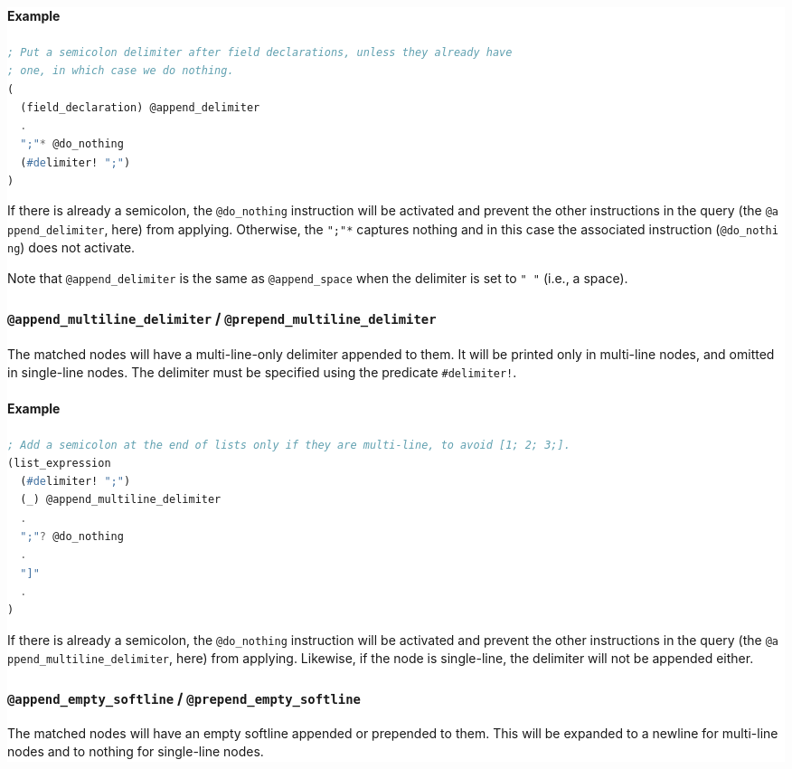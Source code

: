 #### Example

```scheme
; Put a semicolon delimiter after field declarations, unless they already have
; one, in which case we do nothing.
(
  (field_declaration) @append_delimiter
  .
  ";"* @do_nothing
  (#delimiter! ";")
)
```

If there is already a semicolon, the `@do_nothing` instruction will be
activated and prevent the other instructions in the query (the
`@append_delimiter`, here) from applying. Otherwise, the `";"*` captures
nothing and in this case the associated instruction (`@do_nothing`) does
not activate.

Note that `@append_delimiter` is the same as `@append_space` when the
delimiter is set to `" "` (i.e., a space).

### `@append_multiline_delimiter` / `@prepend_multiline_delimiter`

The matched nodes will have a multi-line-only delimiter appended to
them. It will be printed only in multi-line nodes, and omitted in
single-line nodes. The delimiter must be specified using the predicate
`#delimiter!`.

#### Example

```scheme
; Add a semicolon at the end of lists only if they are multi-line, to avoid [1; 2; 3;].
(list_expression
  (#delimiter! ";")
  (_) @append_multiline_delimiter
  .
  ";"? @do_nothing
  .
  "]"
  .
)
```

If there is already a semicolon, the `@do_nothing` instruction will be
activated and prevent the other instructions in the query (the
`@append_multiline_delimiter`, here) from applying. Likewise, if the
node is single-line, the delimiter will not be appended either.

### `@append_empty_softline` / `@prepend_empty_softline`

The matched nodes will have an empty softline appended or prepended to
them. This will be expanded to a newline for multi-line nodes and to
nothing for single-line nodes.


[pre-commit-hooks.nix]: https://github.com/cachix/pre-commit-hooks.nix
[badge-ci]: https://img.shields.io/github/actions/workflow/status/tweag/topiary/ci.yml?logo=github
[badge-ci-link]: https://github.com/tweag/topiary/actions/workflows/ci.yml
[badge-discord]: https://img.shields.io/discord/1174731094726295632?logo=discord
[badge-discord-link]: https://discord.gg/FSnkvNyyzC
[badge-release]: https://img.shields.io/github/v/release/tweag/topiary?display_name=release&logo=github
[badge-release-link]: https://github.com/tweag/topiary/releases/latest
[bash]: https://www.gnu.org/software/bash
[contributing]: CONTRIBUTING.md
[css]: https://en.wikipedia.org/wiki/CSS
[difftastic]: https://difftastic.wilfred.me.uk
[format-all]: https://melpa.org/#/format-all
[gofmt-slides]: https://go.dev/talks/2015/gofmt-en.slide#1
[gofmt]: https://pkg.go.dev/cmd/gofmt
[json]: https://www.json.org
[nickel]: https://nickel-lang.org
[null-ls.nvim]: https://github.com/jose-elias-alvarez/null-ls.nvim
[nvim-treesitter]: https://github.com/nvim-treesitter/playground
[ocaml]: https://ocaml.org
[ocamlformat]: https://github.com/ocaml-ppx/ocamlformat
[ocamllex]: https://v2.ocaml.org/manual/lexyacc.html
[ocp-indent]: https://www.typerex.org/ocp-indent.html
[ormolu]: https://github.com/tweag/ormolu
[prettier]: https://prettier.io/
[rust]: https://www.rust-lang.org
[rustfmt]: https://rust-lang.github.io/rustfmt
[shfmt]: https://github.com/mvdan/sh
[toml]: https://toml.io
[topiary-playground]: https://topiary.tweag.io/playground
[topiary-website]: https://topiary.tweag.io
[tree-sitter-parsers]: https://tree-sitter.github.io/tree-sitter/#available-parsers
[tree-sitter-playground]: https://tree-sitter.github.io/tree-sitter/playground
[tree-sitter-query]: https://tree-sitter.github.io/tree-sitter/using-parsers#pattern-matching-with-queries
[tree-sitter]: https://tree-sitter.github.io/tree-sitter
[treefmt]: https://github.com/numtide/treefmt
[ursa]: https://github.com/ursalang/ursa